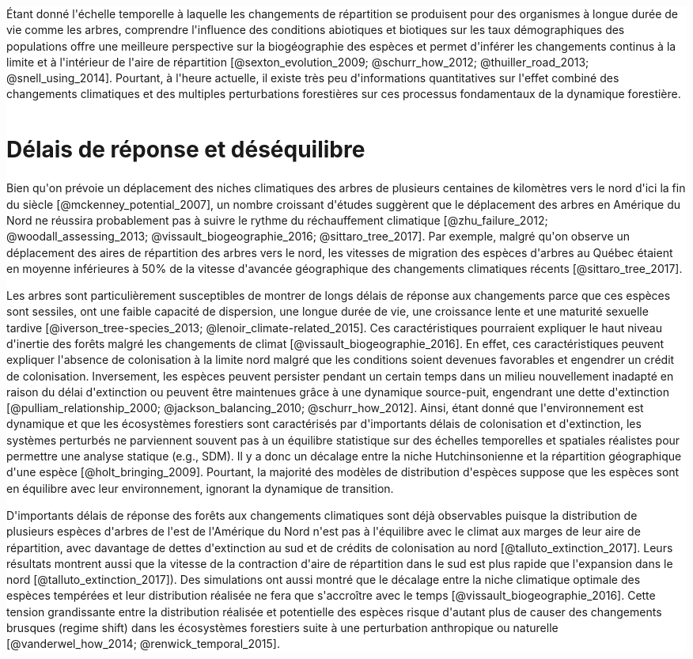 Étant donné l'échelle temporelle à laquelle les changements de répartition se
produisent pour des organismes à longue durée de vie comme les arbres,
comprendre l'influence des conditions abiotiques et biotiques sur les taux
démographiques des populations offre une meilleure perspective sur la
biogéographie des espèces et permet d'inférer les changements continus à la
limite et à l'intérieur de l'aire de répartition [@sexton_evolution_2009;
@schurr_how_2012; @thuiller_road_2013; @snell_using_2014]. Pourtant, à l'heure
actuelle, il existe très peu d'informations quantitatives sur l'effet combiné
des changements climatiques et des multiples perturbations forestières sur ces
processus fondamentaux de la dynamique forestière.



# Délais de réponse et déséquilibre

Bien qu'on prévoie un déplacement des niches climatiques des arbres de plusieurs
centaines de kilomètres vers le nord d'ici la fin du siècle
[@mckenney_potential_2007], un nombre croissant d'études suggèrent que le
déplacement des arbres en Amérique du Nord ne réussira probablement pas à suivre
le rythme du réchauffement climatique [@zhu_failure_2012;
@woodall_assessing_2013; @vissault_biogeographie_2016; @sittaro_tree_2017]. Par
exemple, malgré qu'on observe un déplacement des aires de répartition des arbres
vers le nord, les vitesses de migration des espèces d'arbres au Québec étaient
en moyenne inférieures à 50% de la vitesse d'avancée géographique des
changements climatiques récents [@sittaro_tree_2017].

Les arbres sont particulièrement susceptibles de montrer de longs délais de
réponse aux changements parce que ces espèces sont sessiles, ont une faible
capacité de dispersion, une longue durée de vie, une croissance lente et une
maturité sexuelle tardive [@iverson_tree-species_2013;
@lenoir_climate-related_2015]. Ces caractéristiques pourraient expliquer le haut
niveau d'inertie des forêts malgré les changements de climat
[@vissault_biogeographie_2016]. En effet, ces caractéristiques peuvent expliquer
l'absence de colonisation à la limite nord malgré que les conditions soient
devenues favorables et engendrer un crédit de colonisation. Inversement, les
espèces peuvent persister pendant un certain temps dans un milieu nouvellement
inadapté en raison du délai d'extinction ou peuvent être maintenues grâce à une
dynamique source-puit, engendrant une dette d'extinction
[@pulliam_relationship_2000; @jackson_balancing_2010; @schurr_how_2012]. Ainsi,
étant donné que l'environnement est dynamique et que les écosystèmes forestiers
sont caractérisés par d'importants délais de colonisation et d'extinction, les
systèmes perturbés ne parviennent souvent pas à un équilibre statistique sur des
échelles temporelles et spatiales réalistes pour permettre une analyse statique
(e.g., SDM). Il y a donc un décalage entre la niche Hutchinsonienne et la
répartition géographique d'une espèce [@holt_bringing_2009]. Pourtant, la
majorité des modèles de distribution d'espèces suppose que les espèces sont en
équilibre avec leur environnement, ignorant la dynamique de transition.

D'importants délais de réponse des forêts aux changements climatiques sont déjà
observables puisque la distribution de plusieurs espèces d'arbres de l'est de
l'Amérique du Nord n'est pas à l'équilibre avec le climat aux marges de leur
aire de répartition, avec davantage de dettes d'extinction au sud et de crédits
de colonisation au nord [@talluto_extinction_2017]. Leurs résultats montrent
aussi que la vitesse de la contraction d'aire de répartition dans le sud est
plus rapide que l'expansion dans le nord [@talluto_extinction_2017]). Des
simulations ont aussi montré que le décalage entre la niche climatique optimale
des espèces tempérées et leur distribution réalisée ne fera que s'accroître avec
le temps [@vissault_biogeographie_2016]. Cette tension grandissante entre la
distribution réalisée et potentielle des espèces risque d'autant plus de causer
des changements brusques (regime shift) dans les écosystèmes forestiers suite à
une perturbation anthropique ou naturelle [@vanderwel_how_2014;
@renwick_temporal_2015].
